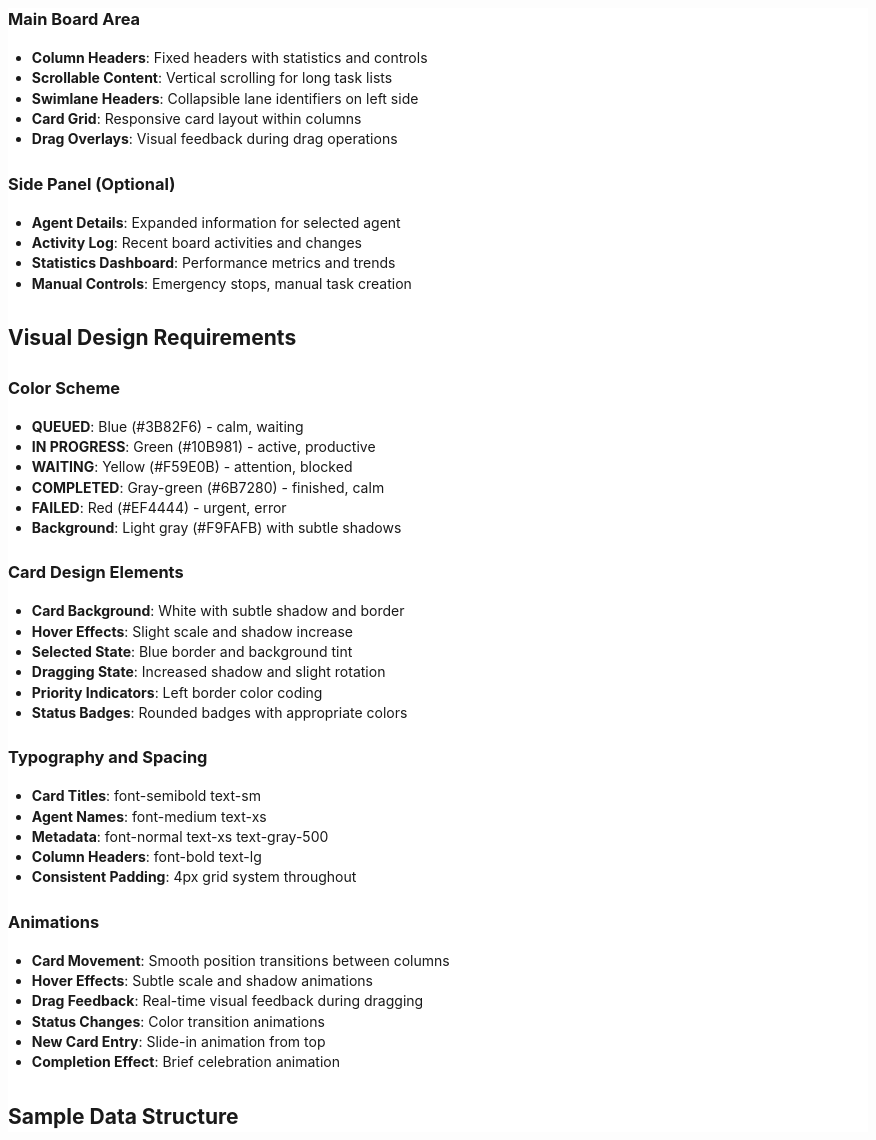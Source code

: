 ### Main Board Area
- **Column Headers**: Fixed headers with statistics and controls
- **Scrollable Content**: Vertical scrolling for long task lists
- **Swimlane Headers**: Collapsible lane identifiers on left side
- **Card Grid**: Responsive card layout within columns
- **Drag Overlays**: Visual feedback during drag operations

### Side Panel (Optional)
- **Agent Details**: Expanded information for selected agent
- **Activity Log**: Recent board activities and changes
- **Statistics Dashboard**: Performance metrics and trends
- **Manual Controls**: Emergency stops, manual task creation

## Visual Design Requirements

### Color Scheme
- **QUEUED**: Blue (#3B82F6) - calm, waiting
- **IN PROGRESS**: Green (#10B981) - active, productive
- **WAITING**: Yellow (#F59E0B) - attention, blocked
- **COMPLETED**: Gray-green (#6B7280) - finished, calm
- **FAILED**: Red (#EF4444) - urgent, error
- **Background**: Light gray (#F9FAFB) with subtle shadows

### Card Design Elements
- **Card Background**: White with subtle shadow and border
- **Hover Effects**: Slight scale and shadow increase
- **Selected State**: Blue border and background tint
- **Dragging State**: Increased shadow and slight rotation
- **Priority Indicators**: Left border color coding
- **Status Badges**: Rounded badges with appropriate colors

### Typography and Spacing
- **Card Titles**: font-semibold text-sm
- **Agent Names**: font-medium text-xs
- **Metadata**: font-normal text-xs text-gray-500
- **Column Headers**: font-bold text-lg
- **Consistent Padding**: 4px grid system throughout

### Animations
- **Card Movement**: Smooth position transitions between columns
- **Hover Effects**: Subtle scale and shadow animations
- **Drag Feedback**: Real-time visual feedback during dragging
- **Status Changes**: Color transition animations
- **New Card Entry**: Slide-in animation from top
- **Completion Effect**: Brief celebration animation

## Sample Data Structure
